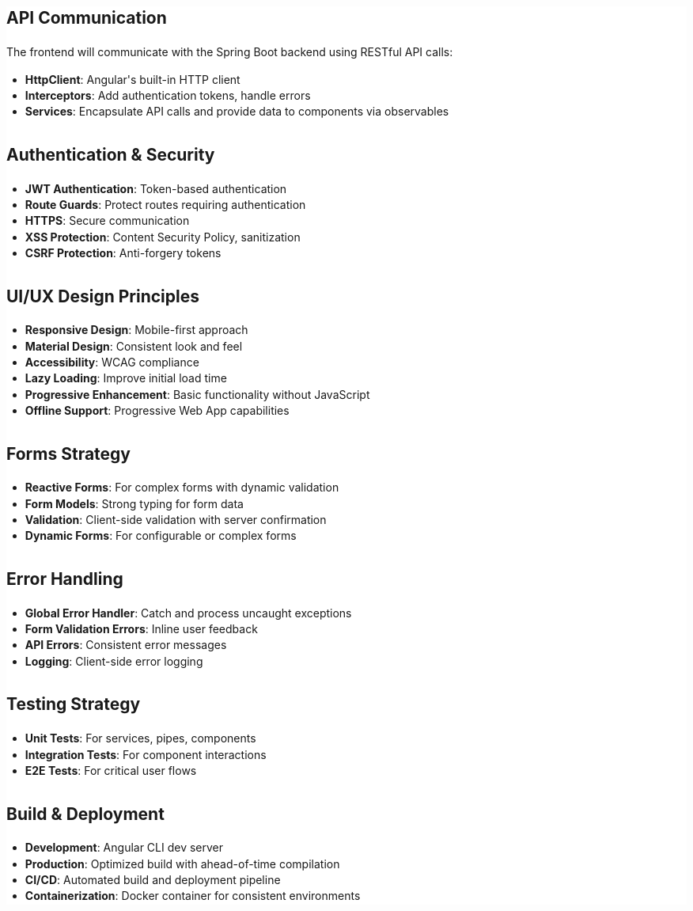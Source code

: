 ## API Communication

The frontend will communicate with the Spring Boot backend using RESTful API calls:

- **HttpClient**: Angular's built-in HTTP client
- **Interceptors**: Add authentication tokens, handle errors
- **Services**: Encapsulate API calls and provide data to components via observables

## Authentication & Security

- **JWT Authentication**: Token-based authentication
- **Route Guards**: Protect routes requiring authentication
- **HTTPS**: Secure communication
- **XSS Protection**: Content Security Policy, sanitization
- **CSRF Protection**: Anti-forgery tokens

## UI/UX Design Principles

- **Responsive Design**: Mobile-first approach
- **Material Design**: Consistent look and feel
- **Accessibility**: WCAG compliance
- **Lazy Loading**: Improve initial load time
- **Progressive Enhancement**: Basic functionality without JavaScript
- **Offline Support**: Progressive Web App capabilities

## Forms Strategy

- **Reactive Forms**: For complex forms with dynamic validation
- **Form Models**: Strong typing for form data
- **Validation**: Client-side validation with server confirmation
- **Dynamic Forms**: For configurable or complex forms

## Error Handling

- **Global Error Handler**: Catch and process uncaught exceptions
- **Form Validation Errors**: Inline user feedback
- **API Errors**: Consistent error messages
- **Logging**: Client-side error logging

## Testing Strategy

- **Unit Tests**: For services, pipes, components
- **Integration Tests**: For component interactions
- **E2E Tests**: For critical user flows

## Build & Deployment

- **Development**: Angular CLI dev server
- **Production**: Optimized build with ahead-of-time compilation
- **CI/CD**: Automated build and deployment pipeline
- **Containerization**: Docker container for consistent environments